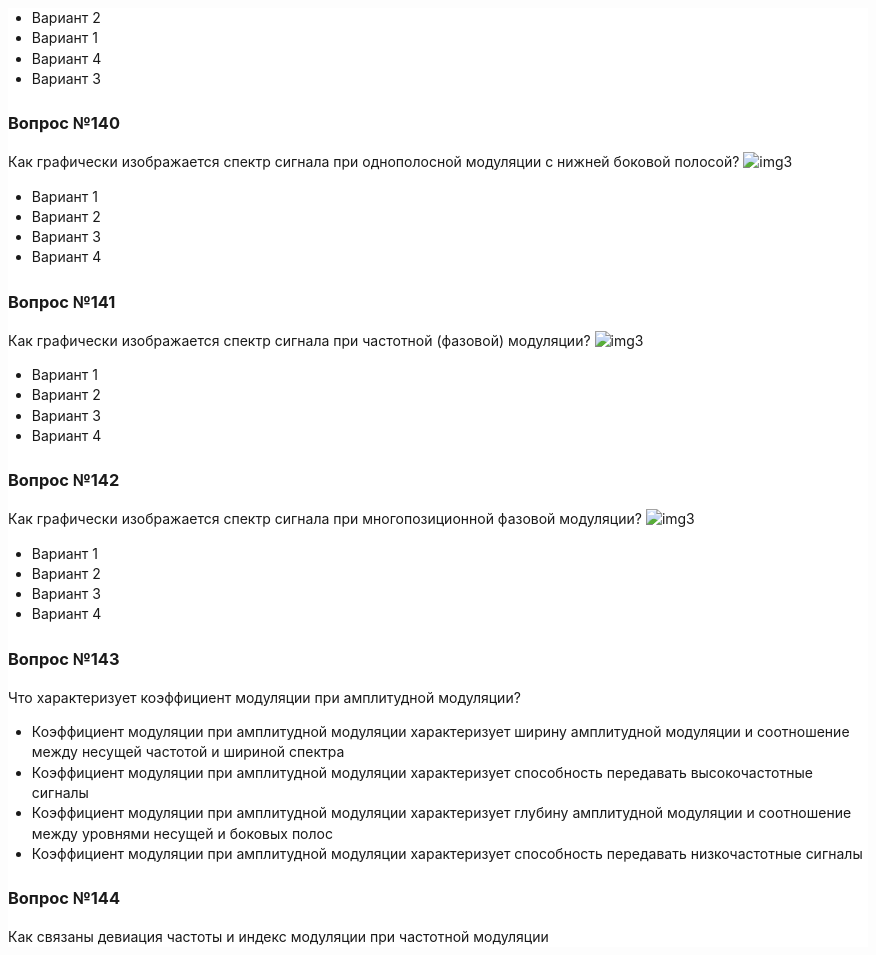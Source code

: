 - Вариант 2
- Вариант 1
- Вариант 4
- Вариант 3

### Вопрос №140

Как графически изображается спектр сигнала при однополосной модуляции с нижней боковой полосой?
![img3](pics/Page-33-Image-13.png)

- Вариант 1
- Вариант 2
- Вариант 3
- Вариант 4

### Вопрос №141

Как графически изображается спектр сигнала при частотной (фазовой) модуляции?
![img3](pics/Page-35-Image-17.png)

- Вариант 1
- Вариант 2
- Вариант 3
- Вариант 4

### Вопрос №142

Как графически изображается спектр сигнала при многопозиционной фазовой модуляции?
![img3](pics/Page-35-Image-17.png)

- Вариант 1
- Вариант 2
- Вариант 3
- Вариант 4

### Вопрос №143

Что характеризует коэффициент модуляции при амплитудной модуляции?

- Коэффициент модуляции при амплитудной модуляции характеризует ширину амплитудной модуляции и соотношение между несущей частотой и шириной спектра
- Коэффициент модуляции при амплитудной модуляции характеризует способность передавать высокочастотные сигналы
- Коэффициент модуляции при амплитудной модуляции характеризует глубину амплитудной модуляции и соотношение между уровнями несущей и боковых полос
- Коэффициент модуляции при амплитудной модуляции характеризует способность передавать низкочастотные сигналы

### Вопрос №144

Как связаны девиация частоты и индекс модуляции при частотной модуляции
